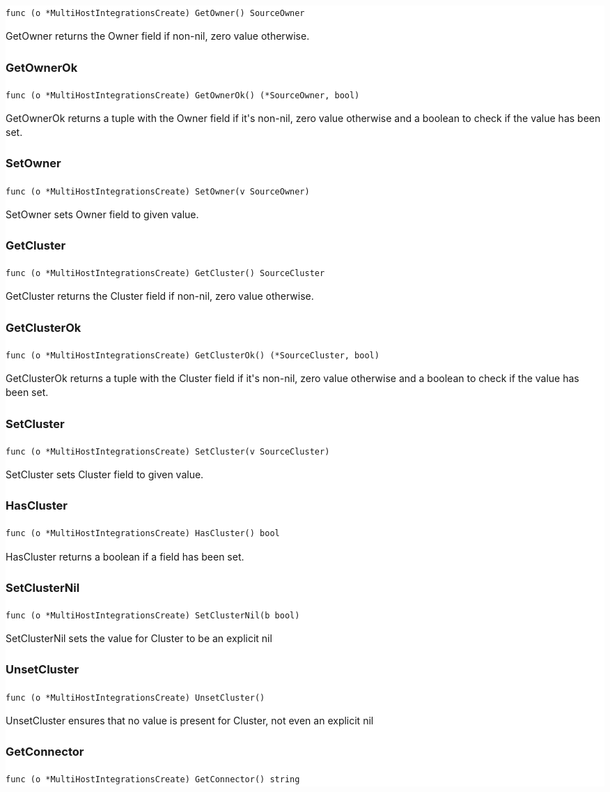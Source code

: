 `func (o *MultiHostIntegrationsCreate) GetOwner() SourceOwner`

GetOwner returns the Owner field if non-nil, zero value otherwise.

### GetOwnerOk

`func (o *MultiHostIntegrationsCreate) GetOwnerOk() (*SourceOwner, bool)`

GetOwnerOk returns a tuple with the Owner field if it's non-nil, zero value otherwise and a boolean to check if the value has been set.

### SetOwner

`func (o *MultiHostIntegrationsCreate) SetOwner(v SourceOwner)`

SetOwner sets Owner field to given value.

### GetCluster

`func (o *MultiHostIntegrationsCreate) GetCluster() SourceCluster`

GetCluster returns the Cluster field if non-nil, zero value otherwise.

### GetClusterOk

`func (o *MultiHostIntegrationsCreate) GetClusterOk() (*SourceCluster, bool)`

GetClusterOk returns a tuple with the Cluster field if it's non-nil, zero value otherwise and a boolean to check if the value has been set.

### SetCluster

`func (o *MultiHostIntegrationsCreate) SetCluster(v SourceCluster)`

SetCluster sets Cluster field to given value.

### HasCluster

`func (o *MultiHostIntegrationsCreate) HasCluster() bool`

HasCluster returns a boolean if a field has been set.

### SetClusterNil

`func (o *MultiHostIntegrationsCreate) SetClusterNil(b bool)`

SetClusterNil sets the value for Cluster to be an explicit nil

### UnsetCluster

`func (o *MultiHostIntegrationsCreate) UnsetCluster()`

UnsetCluster ensures that no value is present for Cluster, not even an explicit nil

### GetConnector

`func (o *MultiHostIntegrationsCreate) GetConnector() string`

